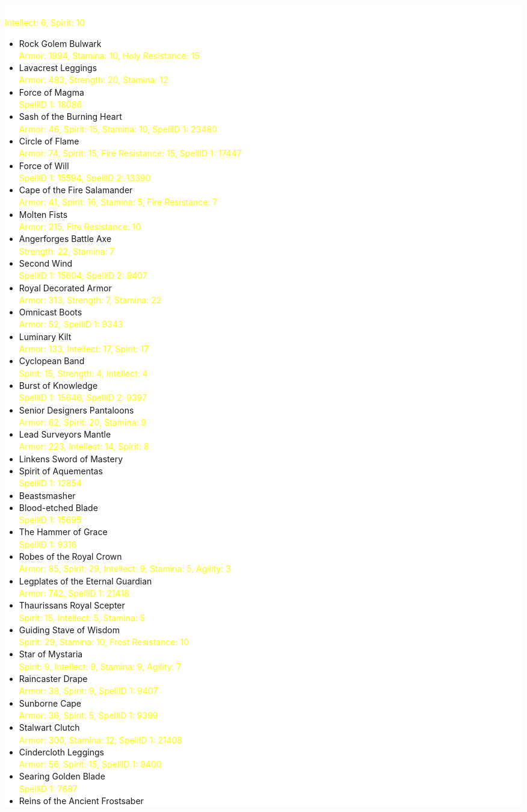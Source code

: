 <br><font color='yellow'>Intellect: 6, Spirit: 10</font>
* Rock Golem Bulwark
<br><font color='yellow'>Armor: 1994, Stamina: 10, Holy Resistance: 15</font>
* Lavacrest Leggings
<br><font color='yellow'>Armor: 483, Strength: 20, Stamina: 12</font>
* Force of Magma
<br><font color='yellow'>SpellID 1: 18086</font>
* Sash of the Burning Heart
<br><font color='yellow'>Armor: 46, Spirit: 15, Stamina: 10, SpellID 1: 23480</font>
* Circle of Flame
<br><font color='yellow'>Armor: 74, Spirit: 15, Fire Resistance: 15, SpellID 1: 17447</font>
* Force of Will
<br><font color='yellow'>SpellID 1: 15594, SpellID 2: 13390</font>
* Cape of the Fire Salamander
<br><font color='yellow'>Armor: 41, Spirit: 16, Stamina: 5, Fire Resistance: 7</font>
* Molten Fists
<br><font color='yellow'>Armor: 215, Fire Resistance: 10</font>
* Angerforges Battle Axe
<br><font color='yellow'>Strength: 22, Stamina: 7</font>
* Second Wind
<br><font color='yellow'>SpellID 1: 15604, SpellID 2: 9407</font>
* Royal Decorated Armor
<br><font color='yellow'>Armor: 313, Strength: 7, Stamina: 22</font>
* Omnicast Boots
<br><font color='yellow'>Armor: 52, SpellID 1: 9343</font>
* Luminary Kilt
<br><font color='yellow'>Armor: 133, Intellect: 17, Spirit: 17</font>
* Cyclopean Band
<br><font color='yellow'>Spirit: 15, Strength: 4, Intellect: 4</font>
* Burst of Knowledge
<br><font color='yellow'>SpellID 1: 15646, SpellID 2: 9397</font>
* Senior Designers Pantaloons
<br><font color='yellow'>Armor: 62, Spirit: 20, Stamina: 9</font>
* Lead Surveyors Mantle
<br><font color='yellow'>Armor: 223, Intellect: 14, Spirit: 8</font>
* Linkens Sword of Mastery
* Spirit of Aquementas
<br><font color='yellow'>SpellID 1: 12854</font>
* Beastsmasher
* Blood-etched Blade
<br><font color='yellow'>SpellID 1: 15695</font>
* The Hammer of Grace
<br><font color='yellow'>SpellID 1: 9316</font>
* Robes of the Royal Crown
<br><font color='yellow'>Armor: 85, Spirit: 29, Intellect: 9, Stamina: 5, Agility: 3</font>
* Legplates of the Eternal Guardian
<br><font color='yellow'>Armor: 742, SpellID 1: 21418</font>
* Thaurissans Royal Scepter
<br><font color='yellow'>Spirit: 15, Intellect: 5, Stamina: 5</font>
* Guiding Stave of Wisdom
<br><font color='yellow'>Spirit: 29, Stamina: 10, Frost Resistance: 10</font>
* Star of Mystaria
<br><font color='yellow'>Spirit: 9, Intellect: 9, Stamina: 9, Agility: 7</font>
* Raincaster Drape
<br><font color='yellow'>Armor: 38, Spirit: 9, SpellID 1: 9407</font>
* Sunborne Cape
<br><font color='yellow'>Armor: 36, Spirit: 5, SpellID 1: 9399</font>
* Stalwart Clutch
<br><font color='yellow'>Armor: 300, Stamina: 12, SpellID 1: 21408</font>
* Cindercloth Leggings
<br><font color='yellow'>Armor: 56, Spirit: 15, SpellID 1: 9400</font>
* Searing Golden Blade
<br><font color='yellow'>SpellID 1: 7687</font>
* Reins of the Ancient Frostsaber